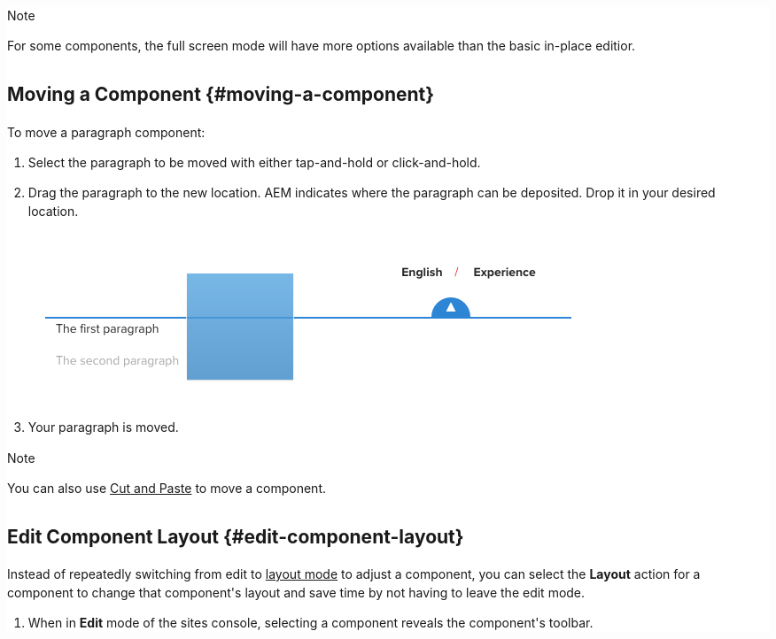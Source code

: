 >[!NOTE]
>
>For some components, the full screen mode will have more options available than the basic in-place editior.

## Moving a Component {#moving-a-component}

To move a paragraph component:

1. Select the paragraph to be moved with either tap-and-hold or click-and-hold.
1. Drag the paragraph to the new location. AEM indicates where the paragraph can be deposited. Drop it in your desired location.

   ![](assets/screen_shot_2018-03-22at121821.png)

1. Your paragraph is moved.

>[!NOTE]
>
>You can also use [Cut and Paste](../../authoring/using/editing-content.md#editconfigurecopycutdeletepaste) to move a component.

## Edit Component Layout {#edit-component-layout}

Instead of repeatedly switching from edit to [layout mode](../../authoring/using/responsive-layout.md) to adjust a component, you can select the **Layout** action for a component to change that component's layout and save time by not having to leave the edit mode.

1. When in **Edit** mode of the sites console, selecting a component reveals the component's toolbar.
